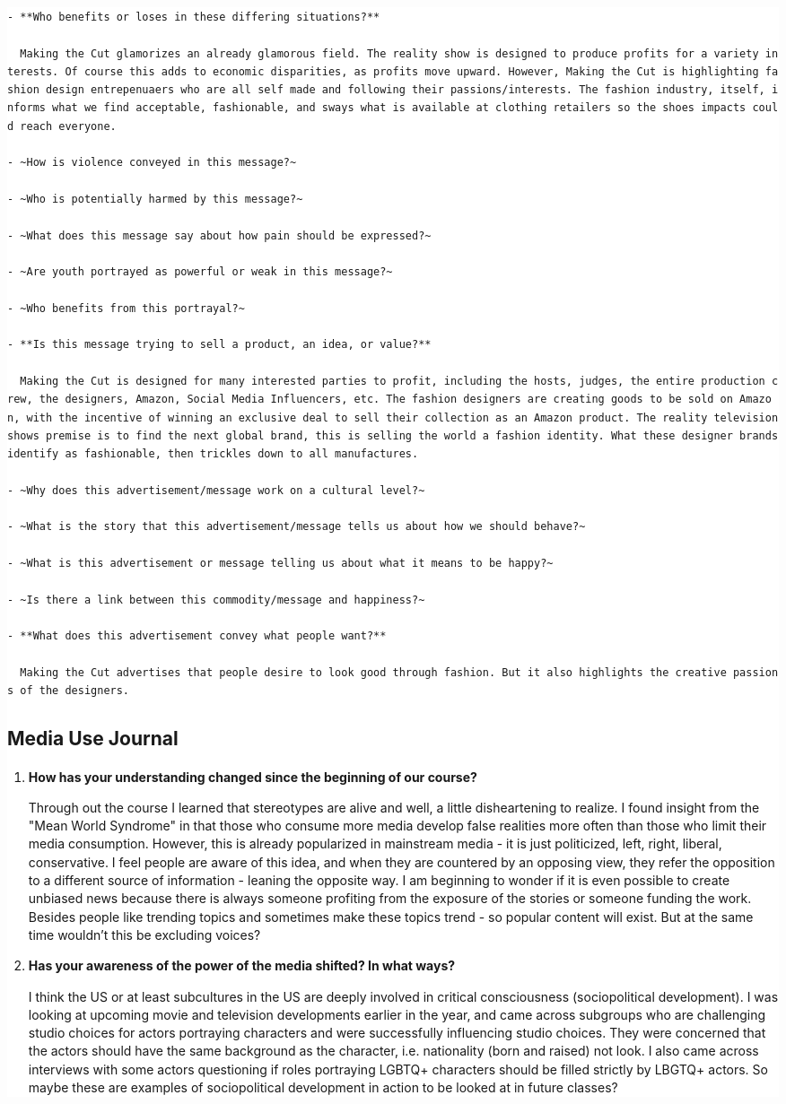     - **Who benefits or loses in these differing situations?**

      Making the Cut glamorizes an already glamorous field. The reality show is designed to produce profits for a variety interests. Of course this adds to economic disparities, as profits move upward. However, Making the Cut is highlighting fashion design entrepenuaers who are all self made and following their passions/interests. The fashion industry, itself, informs what we find acceptable, fashionable, and sways what is available at clothing retailers so the shoes impacts could reach everyone.

    - ~How is violence conveyed in this message?~

    - ~Who is potentially harmed by this message?~

    - ~What does this message say about how pain should be expressed?~

    - ~Are youth portrayed as powerful or weak in this message?~

    - ~Who benefits from this portrayal?~

    - **Is this message trying to sell a product, an idea, or value?**

      Making the Cut is designed for many interested parties to profit, including the hosts, judges, the entire production crew, the designers, Amazon, Social Media Influencers, etc. The fashion designers are creating goods to be sold on Amazon, with the incentive of winning an exclusive deal to sell their collection as an Amazon product. The reality television shows premise is to find the next global brand, this is selling the world a fashion identity. What these designer brands identify as fashionable, then trickles down to all manufactures.

    - ~Why does this advertisement/message work on a cultural level?~

    - ~What is the story that this advertisement/message tells us about how we should behave?~

    - ~What is this advertisement or message telling us about what it means to be happy?~

    - ~Is there a link between this commodity/message and happiness?~

    - **What does this advertisement convey what people want?**

      Making the Cut advertises that people desire to look good through fashion. But it also highlights the creative passions of the designers.

## Media Use Journal

1.  **How has your understanding changed since the beginning of our course?**

    Through out the course I learned that stereotypes are alive and well, a little disheartening to realize. I found insight from the "Mean World Syndrome" in that those who consume more media develop false realities more often than those who limit their media consumption. However, this is already popularized in mainstream media - it is just politicized, left, right, liberal, conservative. I feel people are aware of this idea, and when they are countered by an opposing view, they refer the opposition to a different source of information - leaning the opposite way. I am beginning to wonder if it is even possible to create unbiased news because there is always someone profiting from the exposure of the stories or someone funding the work. Besides people like trending topics and sometimes make these topics trend - so popular content will exist. But at the same time wouldn’t this be excluding voices?

2.  **Has your awareness of the power of the media shifted? In what ways?**

    I think the US or at least subcultures in the US are deeply involved in critical consciousness (sociopolitical development). I was looking at upcoming movie and television developments earlier in the year, and came across subgroups who are challenging studio choices for actors portraying characters and were successfully influencing studio choices. They were concerned that the actors should have the same background as the character, i.e. nationality (born and raised) not look. I also came across interviews with some actors questioning if roles portraying LGBTQ+ characters should be filled strictly by LBGTQ+ actors. So maybe these are examples of sociopolitical development in action to be looked at in future classes?
